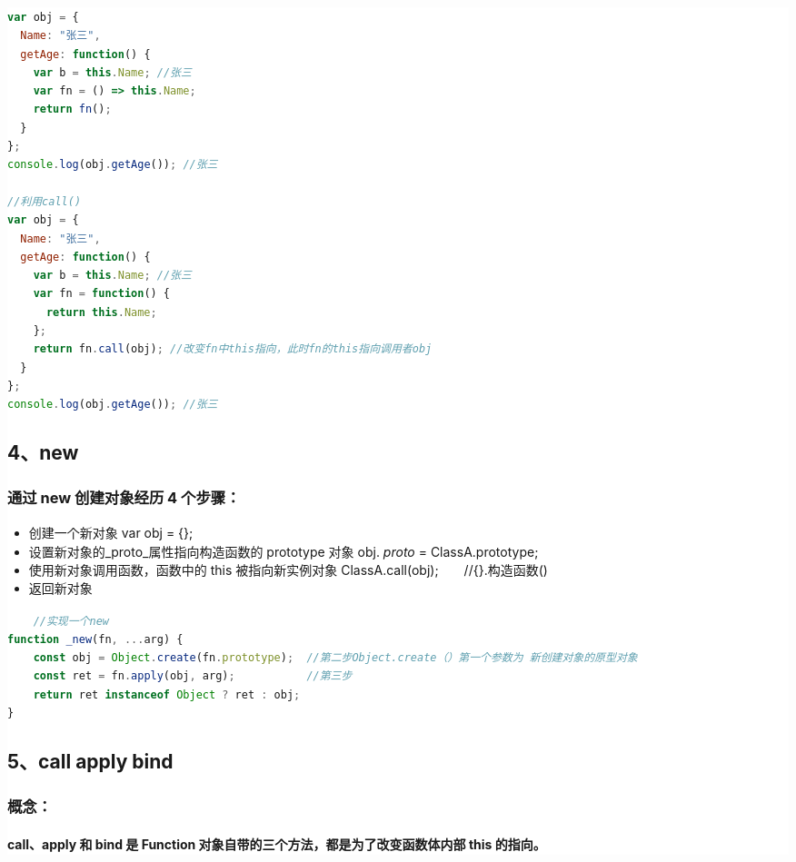 ```js
var obj = {
  Name: "张三",
  getAge: function() {
    var b = this.Name; //张三
    var fn = () => this.Name;
    return fn();
  }
};
console.log(obj.getAge()); //张三

//利用call()
var obj = {
  Name: "张三",
  getAge: function() {
    var b = this.Name; //张三
    var fn = function() {
      return this.Name;
    };
    return fn.call(obj); //改变fn中this指向，此时fn的this指向调用者obj
  }
};
console.log(obj.getAge()); //张三
```

## 4、new

### 通过 new 创建对象经历 4 个步骤：

- 创建一个新对象 var obj = {};
- 设置新对象的_proto_属性指向构造函数的 prototype 对象 obj. _proto_ = ClassA.prototype;
- 使用新对象调用函数，函数中的 this 被指向新实例对象 ClassA.call(obj);　　//{}.构造函数()
- 返回新对象
```js
    //实现一个new
function _new(fn, ...arg) {
    const obj = Object.create(fn.prototype);  //第二步Object.create（）第一个参数为 新创建对象的原型对象
    const ret = fn.apply(obj, arg);           //第三步
    return ret instanceof Object ? ret : obj;
}


```

## 5、call apply bind

### 概念：

#### call、apply 和 bind 是 Function 对象自带的三个方法，都是为了改变函数体内部 this 的指向。
